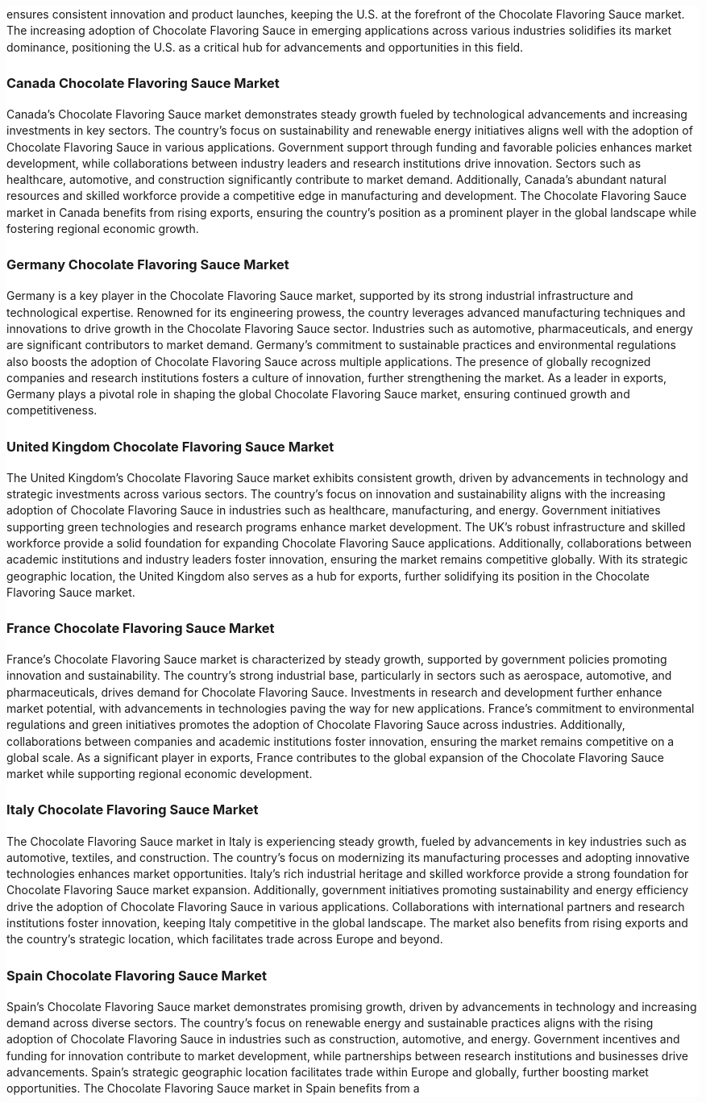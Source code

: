 ensures consistent innovation and product launches, keeping the U.S. at the forefront of the Chocolate Flavoring Sauce market. The increasing adoption of Chocolate Flavoring Sauce in emerging applications across various industries solidifies its market dominance, positioning the U.S. as a critical hub for advancements and opportunities in this field.</p><h3>Canada Chocolate Flavoring Sauce Market</h3><p>Canada&rsquo;s Chocolate Flavoring Sauce market demonstrates steady growth fueled by technological advancements and increasing investments in key sectors. The country&rsquo;s focus on sustainability and renewable energy initiatives aligns well with the adoption of Chocolate Flavoring Sauce in various applications. Government support through funding and favorable policies enhances market development, while collaborations between industry leaders and research institutions drive innovation. Sectors such as healthcare, automotive, and construction significantly contribute to market demand. Additionally, Canada&rsquo;s abundant natural resources and skilled workforce provide a competitive edge in manufacturing and development. The Chocolate Flavoring Sauce market in Canada benefits from rising exports, ensuring the country&rsquo;s position as a prominent player in the global landscape while fostering regional economic growth.</p><h3>Germany Chocolate Flavoring Sauce Market</h3><p>Germany is a key player in the Chocolate Flavoring Sauce market, supported by its strong industrial infrastructure and technological expertise. Renowned for its engineering prowess, the country leverages advanced manufacturing techniques and innovations to drive growth in the Chocolate Flavoring Sauce sector. Industries such as automotive, pharmaceuticals, and energy are significant contributors to market demand. Germany&rsquo;s commitment to sustainable practices and environmental regulations also boosts the adoption of Chocolate Flavoring Sauce across multiple applications. The presence of globally recognized companies and research institutions fosters a culture of innovation, further strengthening the market. As a leader in exports, Germany plays a pivotal role in shaping the global Chocolate Flavoring Sauce market, ensuring continued growth and competitiveness.</p><h3>United Kingdom Chocolate Flavoring Sauce Market</h3><p>The United Kingdom&rsquo;s Chocolate Flavoring Sauce market exhibits consistent growth, driven by advancements in technology and strategic investments across various sectors. The country&rsquo;s focus on innovation and sustainability aligns with the increasing adoption of Chocolate Flavoring Sauce in industries such as healthcare, manufacturing, and energy. Government initiatives supporting green technologies and research programs enhance market development. The UK&rsquo;s robust infrastructure and skilled workforce provide a solid foundation for expanding Chocolate Flavoring Sauce applications. Additionally, collaborations between academic institutions and industry leaders foster innovation, ensuring the market remains competitive globally. With its strategic geographic location, the United Kingdom also serves as a hub for exports, further solidifying its position in the Chocolate Flavoring Sauce market.</p><h3>France Chocolate Flavoring Sauce Market</h3><p>France&rsquo;s Chocolate Flavoring Sauce market is characterized by steady growth, supported by government policies promoting innovation and sustainability. The country&rsquo;s strong industrial base, particularly in sectors such as aerospace, automotive, and pharmaceuticals, drives demand for Chocolate Flavoring Sauce. Investments in research and development further enhance market potential, with advancements in technologies paving the way for new applications. France&rsquo;s commitment to environmental regulations and green initiatives promotes the adoption of Chocolate Flavoring Sauce across industries. Additionally, collaborations between companies and academic institutions foster innovation, ensuring the market remains competitive on a global scale. As a significant player in exports, France contributes to the global expansion of the Chocolate Flavoring Sauce market while supporting regional economic development.</p><h3>Italy Chocolate Flavoring Sauce Market</h3><p>The Chocolate Flavoring Sauce market in Italy is experiencing steady growth, fueled by advancements in key industries such as automotive, textiles, and construction. The country&rsquo;s focus on modernizing its manufacturing processes and adopting innovative technologies enhances market opportunities. Italy&rsquo;s rich industrial heritage and skilled workforce provide a strong foundation for Chocolate Flavoring Sauce market expansion. Additionally, government initiatives promoting sustainability and energy efficiency drive the adoption of Chocolate Flavoring Sauce in various applications. Collaborations with international partners and research institutions foster innovation, keeping Italy competitive in the global landscape. The market also benefits from rising exports and the country&rsquo;s strategic location, which facilitates trade across Europe and beyond.</p><h3>Spain Chocolate Flavoring Sauce Market</h3><p>Spain&rsquo;s Chocolate Flavoring Sauce market demonstrates promising growth, driven by advancements in technology and increasing demand across diverse sectors. The country&rsquo;s focus on renewable energy and sustainable practices aligns with the rising adoption of Chocolate Flavoring Sauce in industries such as construction, automotive, and energy. Government incentives and funding for innovation contribute to market development, while partnerships between research institutions and businesses drive advancements. Spain&rsquo;s strategic geographic location facilitates trade within Europe and globally, further boosting market opportunities. The Chocolate Flavoring Sauce market in Spain benefits from a